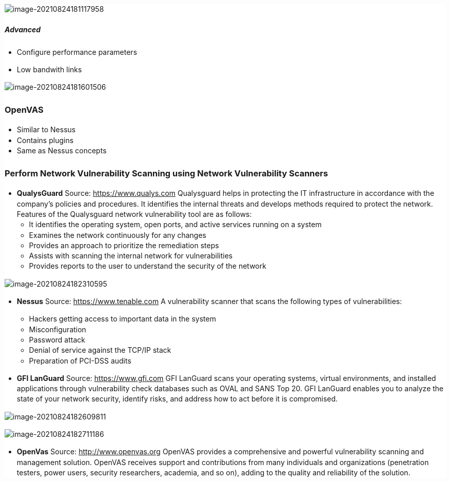 ![image-20210824181117958](/home/sherwinowen/Documents/my_tutorials/CPENT/images/image-20210824181117958.png)

##### Advanced

- Configure performance parameters

- Low bandwith links

![image-20210824181601506](/home/sherwinowen/Documents/my_tutorials/CPENT/images/image-20210824181601506.png)  

### OpenVAS 

- Similar to Nessus
- Contains plugins
- Same as Nessus concepts

### Perform Network Vulnerability Scanning using Network Vulnerability Scanners

- **QualysGuard**
  Source: https://www.qualys.com
  Qualysguard helps in protecting the IT infrastructure in accordance with the company’s policies and procedures. It identifies the internal threats and develops methods required to protect the network. Features of the Qualysguard network vulnerability tool are as follows:
  - It identifies the operating system, open ports, and active services running on a system
  - Examines the network continuously for any changes
  - Provides an approach to prioritize the remediation steps
  - Assists with scanning the internal network for vulnerabilities
  - Provides reports to the user to understand the security of the network

![image-20210824182310595](/home/sherwinowen/Documents/my_tutorials/CPENT/images/image-20210824182310595.png)

- **Nessus**
  Source: https://www.tenable.com
  A vulnerability scanner that scans the following types of vulnerabilities:
  - Hackers getting access to important data in the system
  - Misconfiguration
  - Password attack
  - Denial of service against the TCP/IP stack
  - Preparation of PCI-DSS audits

- **GFI LanGuard**
  Source: https://www.gfi.com
  GFI LanGuard scans your operating systems, virtual environments, and installed applications through vulnerability check databases such as OVAL and SANS Top 20. GFI LanGuard enables you to analyze the state of your network security, identify risks, and address how to act before it is compromised.

![image-20210824182609811](/home/sherwinowen/Documents/my_tutorials/CPENT/images/image-20210824182609811.png)

![image-20210824182711186](/home/sherwinowen/Documents/my_tutorials/CPENT/images/image-20210824182711186.png)

- **OpenVas**
  Source: http://www.openvas.org
  OpenVAS provides a comprehensive and powerful vulnerability scanning and management solution. OpenVAS receives support and contributions from many individuals and organizations (penetration testers, power users, security researchers, academia, and so on), adding to the quality and reliability of the solution.

